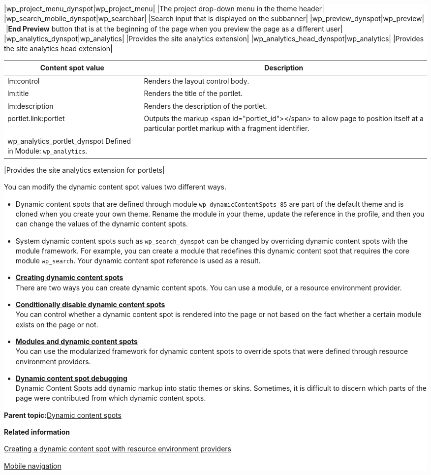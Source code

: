 |wp\_project\_menu\_dynspot|wp\_project\_menu| |The project drop-down menu in the theme header|
|wp\_search\_mobile\_dynspot|wp\_searchbar| |Search input that is displayed on the subbanner|
|wp\_preview\_dynspot|wp\_preview| |**End Preview** button that is at the beginning of the page when you preview the page as a different user|
|wp\_analytics\_dynspot|wp\_analytics| |Provides the site analytics extension|
|wp\_analytics\_head\_dynspot|wp\_analytics| |Provides the site analytics head extension|

|Content spot value|Description|
|------------------|-----------|
|lm:control|Renders the layout control body.|
|lm:title|Renders the title of the portlet.|
|lm:description|Renders the description of the portlet.|
|portlet.link:portlet|Outputs the markup <span id="portlet\_id"\></span\> to allow page to position itself at a particular portlet markup with a fragment identifier.|
|wp\_analytics\_portlet\_dynspot Defined in Module: `wp_analytics`.

|Provides the site analytics extension for portlets|

You can modify the dynamic content spot values two different ways.

-   Dynamic content spots that are defined through module `wp_dynamicContentSpots_85` are part of the default theme and is cloned when you create your own theme. Rename the module in your theme, update the reference in the profile, and then you can change the values of the dynamic content spots.
-   System dynamic content spots such as `wp_search_dynspot` can be changed by overriding dynamic content spots with the module framework. For example, you can create a module that redefines this dynamic content spot that requires the core module `wp_search`. Your dynamic content spot reference is used as a result.

-   **[Creating dynamic content spots ](../dev-theme/themeopt_cust_creat_dyn_con_spot_parent.md)**  
There are two ways you can create dynamic content spots. You can use a module, or a resource environment provider.
-   **[Conditionally disable dynamic content spots ](../dev-theme/themeopt_cust_dcsmarkupcontrol.md)**  
You can control whether a dynamic content spot is rendered into the page or not based on the fact whether a certain module exists on the page or not.
-   **[Modules and dynamic content spots ](../dev-theme/themeopt_modules_dyn_cnt_spts.md)**  
You can use the modularized framework for dynamic content spots to override spots that were defined through resource environment providers.
-   **[Dynamic content spot debugging ](../dev-theme/themeopt_dyn_cnt_spt_debugging.md)**  
Dynamic Content Spots add dynamic markup into static themes or skins. Sometimes, it is difficult to discern which parts of the page were contributed from which dynamic content spots.

**Parent topic:**[Dynamic content spots ](../dev-theme/themeopt_cust_jsp.md)

**Related information**  


[Creating a dynamic content spot with resource environment providers ](../dev-theme/themeopt_cust_createdyncont.md)

[Mobile navigation ](../rwd/rwd_add_navphone.md)

